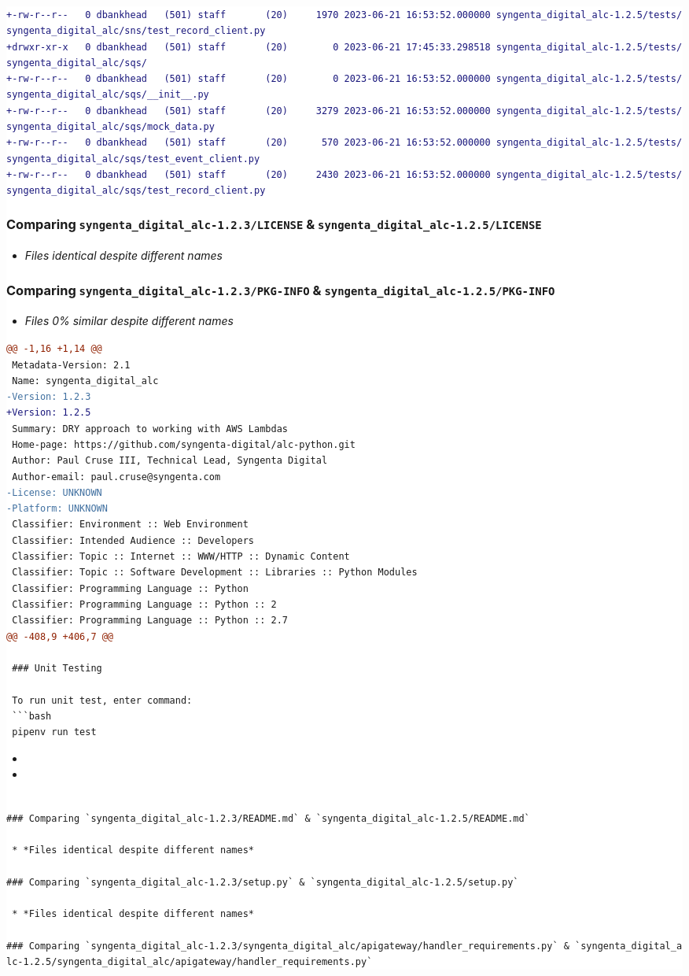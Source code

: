 ```diff
+-rw-r--r--   0 dbankhead   (501) staff       (20)     1970 2023-06-21 16:53:52.000000 syngenta_digital_alc-1.2.5/tests/syngenta_digital_alc/sns/test_record_client.py
+drwxr-xr-x   0 dbankhead   (501) staff       (20)        0 2023-06-21 17:45:33.298518 syngenta_digital_alc-1.2.5/tests/syngenta_digital_alc/sqs/
+-rw-r--r--   0 dbankhead   (501) staff       (20)        0 2023-06-21 16:53:52.000000 syngenta_digital_alc-1.2.5/tests/syngenta_digital_alc/sqs/__init__.py
+-rw-r--r--   0 dbankhead   (501) staff       (20)     3279 2023-06-21 16:53:52.000000 syngenta_digital_alc-1.2.5/tests/syngenta_digital_alc/sqs/mock_data.py
+-rw-r--r--   0 dbankhead   (501) staff       (20)      570 2023-06-21 16:53:52.000000 syngenta_digital_alc-1.2.5/tests/syngenta_digital_alc/sqs/test_event_client.py
+-rw-r--r--   0 dbankhead   (501) staff       (20)     2430 2023-06-21 16:53:52.000000 syngenta_digital_alc-1.2.5/tests/syngenta_digital_alc/sqs/test_record_client.py
```

### Comparing `syngenta_digital_alc-1.2.3/LICENSE` & `syngenta_digital_alc-1.2.5/LICENSE`

 * *Files identical despite different names*

### Comparing `syngenta_digital_alc-1.2.3/PKG-INFO` & `syngenta_digital_alc-1.2.5/PKG-INFO`

 * *Files 0% similar despite different names*

```diff
@@ -1,16 +1,14 @@
 Metadata-Version: 2.1
 Name: syngenta_digital_alc
-Version: 1.2.3
+Version: 1.2.5
 Summary: DRY approach to working with AWS Lambdas
 Home-page: https://github.com/syngenta-digital/alc-python.git
 Author: Paul Cruse III, Technical Lead, Syngenta Digital
 Author-email: paul.cruse@syngenta.com
-License: UNKNOWN
-Platform: UNKNOWN
 Classifier: Environment :: Web Environment
 Classifier: Intended Audience :: Developers
 Classifier: Topic :: Internet :: WWW/HTTP :: Dynamic Content
 Classifier: Topic :: Software Development :: Libraries :: Python Modules
 Classifier: Programming Language :: Python
 Classifier: Programming Language :: Python :: 2
 Classifier: Programming Language :: Python :: 2.7
@@ -408,9 +406,7 @@
 
 ### Unit Testing
 
 To run unit test, enter command:
 ```bash
 pipenv run test
 ```
-
-
```

### Comparing `syngenta_digital_alc-1.2.3/README.md` & `syngenta_digital_alc-1.2.5/README.md`

 * *Files identical despite different names*

### Comparing `syngenta_digital_alc-1.2.3/setup.py` & `syngenta_digital_alc-1.2.5/setup.py`

 * *Files identical despite different names*

### Comparing `syngenta_digital_alc-1.2.3/syngenta_digital_alc/apigateway/handler_requirements.py` & `syngenta_digital_alc-1.2.5/syngenta_digital_alc/apigateway/handler_requirements.py`
```